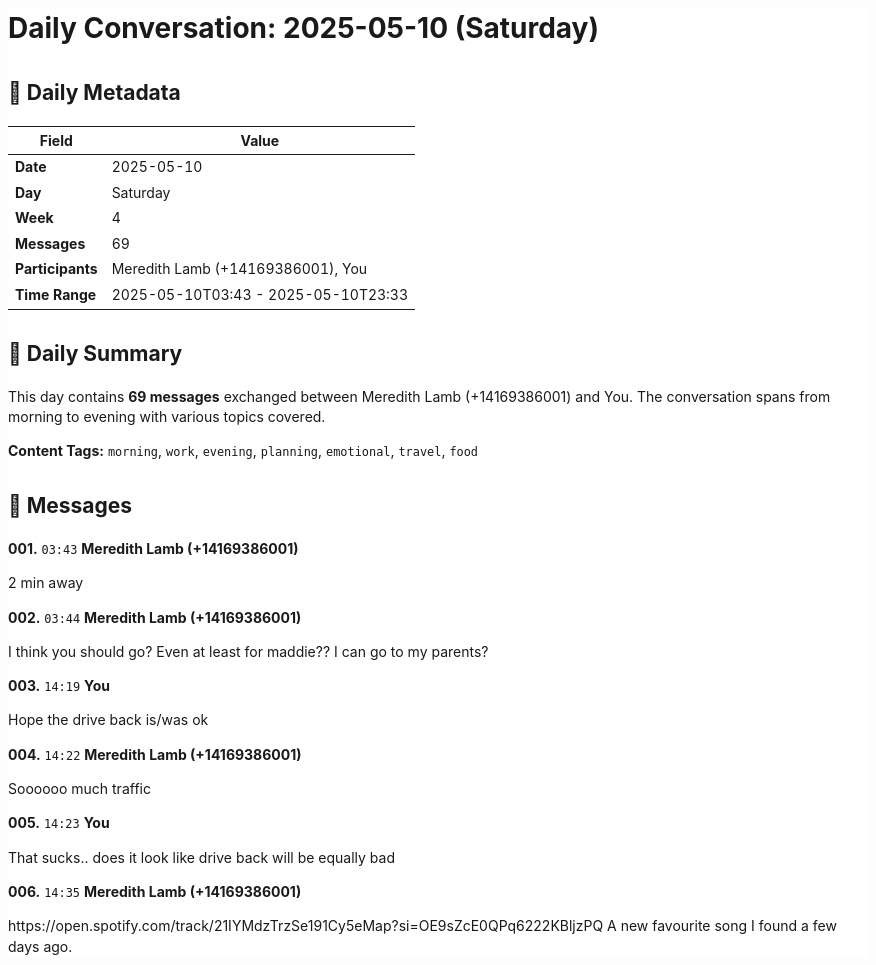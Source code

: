 # Daily Conversation: 2025-05-10 (Saturday)

## 📅 Daily Metadata

| Field | Value |
|-------|-------|
| **Date** | 2025-05-10 |
| **Day** | Saturday |
| **Week** | 4 |
| **Messages** | 69 |
| **Participants** | Meredith Lamb (+14169386001), You |
| **Time Range** | 2025-05-10T03:43 - 2025-05-10T23:33 |

## 📝 Daily Summary

This day contains **69 messages** exchanged between Meredith Lamb (+14169386001) and You. The conversation spans from morning to evening with various topics covered.

**Content Tags:** `morning`, `work`, `evening`, `planning`, `emotional`, `travel`, `food`

## 💬 Messages

**001.** `03:43` **Meredith Lamb (+14169386001)**

2 min away


**002.** `03:44` **Meredith Lamb (+14169386001)**

I think you should go? Even at least for maddie?? I can go to my parents?


**003.** `14:19` **You**

Hope the drive back is/was ok


**004.** `14:22` **Meredith Lamb (+14169386001)**

Soooooo much traffic


**005.** `14:23` **You**

That sucks\.\. does it look like drive back will be equally bad


**006.** `14:35` **Meredith Lamb (+14169386001)**

https://open\.spotify\.com/track/21IYMdzTrzSe191Cy5eMap?si=OE9sZcE0QPq6222KBljzPQ
A new favourite song I found a few days ago\.

